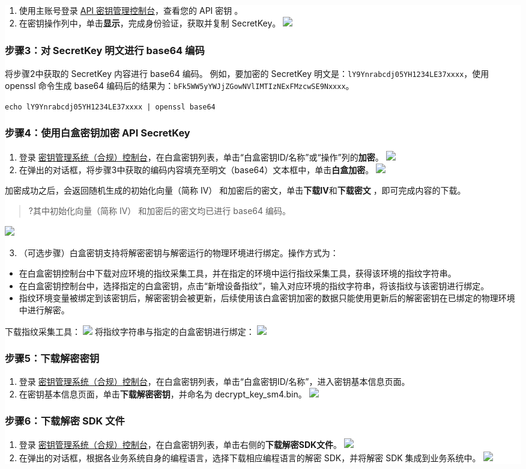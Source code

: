 1. 使用主账号登录 [API 密钥管理控制台](https://console.cloud.tencent.com/cam/capi)，查看您的 API 密钥 。
2. 在密钥操作列中，单击**显示**，完成身份验证，获取并复制 SecretKey。
   ![](https://qcloudimg.tencent-cloud.cn/raw/ee48295d75088b065c974e8296877dd8.png)

### 步骤3：对 SecretKey 明文进行 base64 编码

将步骤2中获取的 SecretKey 内容进行 base64 编码。 例如，要加密的 SecretKey 明文是：`lY9Ynrabcdj05YH1234LE37xxxx`，使用 openssl 命令生成 base64 编码后的结果为：`bFk5WW5yYWJjZGowNVlIMTIzNExFMzcwSE9Nxxxx`。

```
echo lY9Ynrabcdj05YH1234LE37xxxx | openssl base64
```

### 步骤4：使用白盒密钥加密 API SecretKey

1. 登录 [密钥管理系统（合规）控制台](https://console.cloud.tencent.com/kms2/whitebox)，在白盒密钥列表，单击“白盒密钥ID/名称”或“操作”列的**加密**。
   ![](https://qcloudimg.tencent-cloud.cn/raw/7103612e6b8b4580d9b85afa8cb99c41.png)
2. 在弹出的对话框，将步骤3中获取的编码内容填充至明文（base64）文本框中，单击**白盒加密**。
   ![](https://qcloudimg.tencent-cloud.cn/raw/16316d9352ec2091ef6b18e38b80fe03.png)

加密成功之后，会返回随机生成的初始化向量（简称 IV） 和加密后的密文，单击**下载IV**和**下载密文** ，即可完成内容的下载。

>?其中初始化向量（简称 IV） 和加密后的密文均已进行 base64 编码。

![](https://qcloudimg.tencent-cloud.cn/raw/05a4fecbcf0dcfa5aacc81ebfb7b36aa.png)

3. （可选步骤）白盒密钥支持将解密密钥与解密运行的物理环境进行绑定。操作方式为：

 - 在白盒密钥控制台中下载对应环境的指纹采集工具，并在指定的环境中运行指纹采集工具，获得该环境的指纹字符串。
 - 在白盒密钥控制台中，选择指定的白盒密钥，点击“新增设备指纹”，输入对应环境的指纹字符串，将该指纹与该密钥进行绑定。
 - 指纹环境变量被绑定到该密钥后，解密密钥会被更新，后续使用该白盒密钥加密的数据只能使用更新后的解密密钥在已绑定的物理环境中进行解密。

下载指纹采集工具：
![](https://qcloudimg.tencent-cloud.cn/raw/58e34bb9a21a48d8265603d51c323e76.png)
将指纹字符串与指定的白盒密钥进行绑定：
![](https://qcloudimg.tencent-cloud.cn/raw/a3d06f7b9acdf14d8ed9b1faa35d3b4b.png)

### 步骤5：下载解密密钥

1. 登录 [密钥管理系统（合规）控制台](https://console.cloud.tencent.com/kms2/whitebox)，在白盒密钥列表，单击“白盒密钥ID/名称”，进入密钥基本信息页面。
2. 在密钥基本信息页面，单击**下载解密密钥**，并命名为     decrypt_key_sm4.bin。
   ![](https://qcloudimg.tencent-cloud.cn/raw/75d216b49f6688f62d549cd3c63863a7.jpg)

### 步骤6：下载解密 SDK 文件

1. 登录 [密钥管理系统（合规）控制台](https://console.cloud.tencent.com/kms2/whitebox)，在白盒密钥列表，单击右侧的**下载解密SDK文件**。
   ![](https://qcloudimg.tencent-cloud.cn/raw/e694189a75ffc0d58cef53be05244944.png)
2. 在弹出的对话框，根据各业务系统自身的编程语言，选择下载相应编程语言的解密 SDK，并将解密 SDK 集成到业务系统中。
   ![](https://qcloudimg.tencent-cloud.cn/raw/3ca227dbe816170a97b4d687e9e9c7b7.png)
